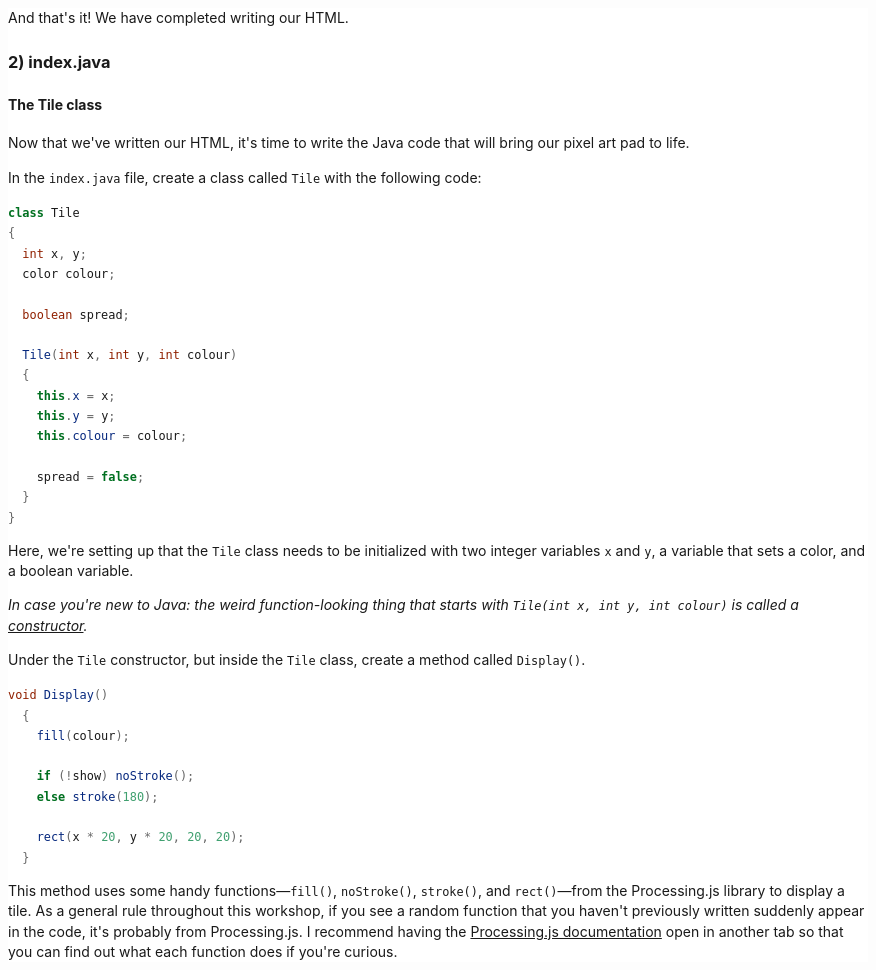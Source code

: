 And that's it! We have completed writing our HTML.

### 2) index.java

#### The Tile class

Now that we've written our HTML, it's time to write the Java code that will bring our pixel art pad to life.

In the `index.java` file, create a class called `Tile` with the following code:

```java
class Tile
{
  int x, y;
  color colour;
  
  boolean spread;
  
  Tile(int x, int y, int colour)
  {
    this.x = x;
    this.y = y;
    this.colour = colour;
    
    spread = false;
  }
}
```

Here, we're setting up that the `Tile` class needs to be initialized with two integer variables `x` and `y`, a variable that sets a color, and a boolean variable.

*In case you're new to Java: the weird function-looking thing that starts with `Tile(int x, int y, int colour)` is called a [constructor](https://www.w3schools.com/java/java_constructors.asp).*

Under the `Tile` constructor, but inside the `Tile` class, create a method called `Display()`.

```java
void Display()
  { 
    fill(colour);
    
    if (!show) noStroke();
    else stroke(180);
    
    rect(x * 20, y * 20, 20, 20);
  }
```

This method uses some handy functions—`fill()`, `noStroke()`, `stroke()`, and `rect()`—from the Processing.js library to display a tile. As a general rule throughout this workshop, if you see a random function that you haven't previously written suddenly appear in the code, it's probably from Processing.js. I recommend having the [Processing.js documentation](https://www.khanacademy.org/computing/computer-programming/pjs-documentation) open in another tab so that you can find out what each function does if you're curious.
